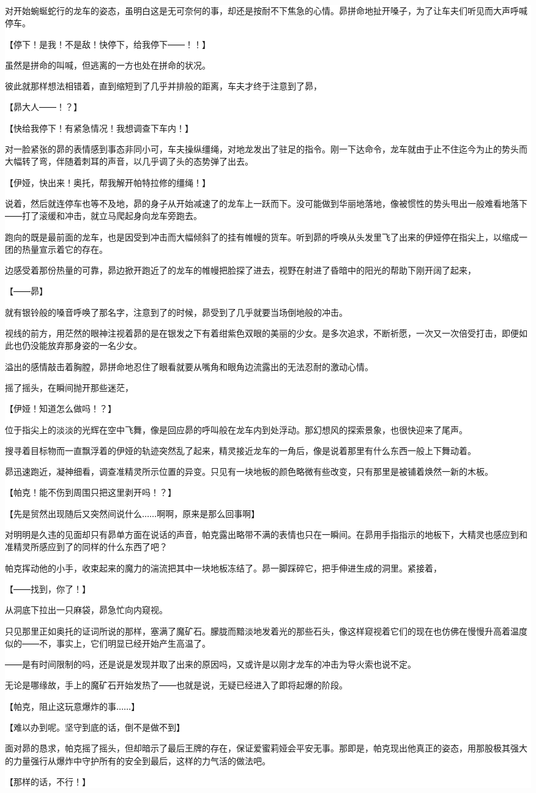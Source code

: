 对开始蜿蜒蛇行的龙车的姿态，虽明白这是无可奈何的事，却还是按耐不下焦急的心情。昴拼命地扯开嗓子，为了让车夫们听见而大声呼喊停车。

【停下！是我！不是敌！快停下，给我停下——！！】

虽然是拼命的叫喊，但逃离的一方也处在拼命的状况。

彼此就那样想法相错着，直到缩短到了几乎并排般的距离，车夫才终于注意到了昴，

【昴大人——！？】

【快给我停下！有紧急情况！我想调查下车内！】

对一脸紧张的昴的表情感到事态非同小可，车夫操纵缰绳，对地龙发出了驻足的指令。刚一下达命令，龙车就由于止不住迄今为止的势头而大幅转了弯，伴随着刺耳的声音，以几乎调了头的态势弹了出去。

【伊娅，快出来！奥托，帮我解开帕特拉修的缰绳！】

说着，然后就连停车也等不及地，昴的身子从开始减速了的龙车上一跃而下。没可能做到华丽地落地，像被惯性的势头甩出一般难看地落下——打了滚缓和冲击，就立马爬起身向龙车旁跑去。

跑向的既是最前面的龙车，也是因受到冲击而大幅倾斜了的挂有帷幔的货车。听到昴的呼唤从头发里飞了出来的伊娅停在指尖上，以缩成一团的热量宣示着它的存在。

边感受着那份热量的可靠，昴边掀开跑近了的龙车的帷幔把脸探了进去，视野在射进了昏暗中的阳光的帮助下刚开阔了起来，

【——昴】

就有银铃般的嗓音呼唤了那名字，注意到了的时候，昴受到了几乎就要当场倒地般的冲击。

视线的前方，用茫然的眼神注视着昴的是在银发之下有着绀紫色双眼的美丽的少女。是多次追求，不断祈愿，一次又一次倍受打击，即便如此也仍没能放弃那身姿的一名少女。

溢出的感情敲击着胸膛，昴拼命地忍住了眼看就要从嘴角和眼角边流露出的无法忍耐的激动心情。

摇了摇头，在瞬间抛开那些迷茫，

【伊娅！知道怎么做吗！？】

位于指尖上的淡淡的光辉在空中飞舞，像是回应昴的呼叫般在龙车内到处浮动。那幻想风的探索景象，也很快迎来了尾声。

搜寻着目标物而一直飘浮着的伊娅的轨迹突然乱了起来，精灵接近龙车的一角后，像是说着那里有什么东西一般上下舞动着。

昴迅速跑近，凝神细看，调查准精灵所示位置的异变。只见有一块地板的颜色略微有些改变，只有那里是被铺着焕然一新的木板。

【帕克！能不伤到周围只把这里剥开吗！？】

【先是贸然出现随后又突然间说什么……啊啊，原来是那么回事啊】

对明明是久违的见面却只有昴单方面在说话的声音，帕克露出略带不满的表情也只在一瞬间。在昴用手指指示的地板下，大精灵也感应到和准精灵所感应到了的同样的什么东西了吧？

帕克挥动他的小手，收束起来的魔力的湍流把其中一块地板冻结了。昴一脚踩碎它，把手伸进生成的洞里。紧接着，

【——找到，你了！】

从洞底下拉出一只麻袋，昴急忙向内窥视。

只见那里正如奥托的证词所说的那样，塞满了魔矿石。朦胧而黯淡地发着光的那些石头，像这样窥视着它们的现在也仿佛在慢慢升高着温度似的——不，事实上，它们明显已经开始产生高温了。

——是有时间限制的吗，还是说是发现并取了出来的原因吗，又或许是以刚才龙车的冲击为导火索也说不定。

无论是哪缘故，手上的魔矿石开始发热了——也就是说，无疑已经进入了即将起爆的阶段。

【帕克，阻止这玩意爆炸的事……】

【难以办到呢。坚守到底的话，倒不是做不到】

面对昴的恳求，帕克摇了摇头，但却暗示了最后王牌的存在，保证爱蜜莉娅会平安无事。那即是，帕克现出他真正的姿态，用那股极其强大的力量强行从爆炸中守护所有的安全到最后，这样的力气活的做法吧。

【那样的话，不行！】
